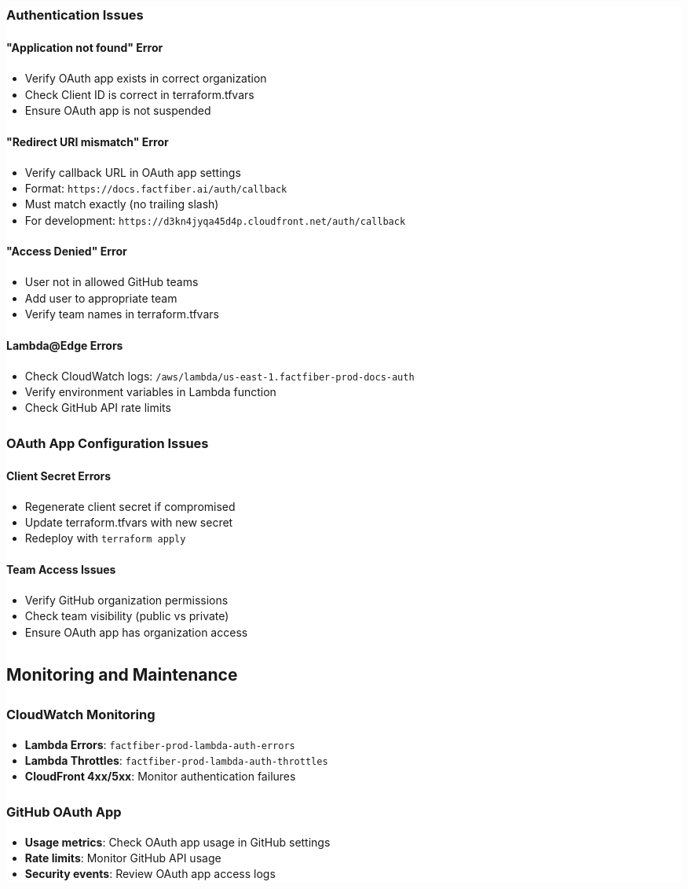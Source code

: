 ### Authentication Issues

#### "Application not found" Error

- Verify OAuth app exists in correct organization
- Check Client ID is correct in terraform.tfvars
- Ensure OAuth app is not suspended

#### "Redirect URI mismatch" Error

- Verify callback URL in OAuth app settings
- Format: `https://docs.factfiber.ai/auth/callback`
- Must match exactly (no trailing slash)
- For development: `https://d3kn4jyqa45d4p.cloudfront.net/auth/callback`

#### "Access Denied" Error

- User not in allowed GitHub teams
- Add user to appropriate team
- Verify team names in terraform.tfvars

#### Lambda@Edge Errors

- Check CloudWatch logs: `/aws/lambda/us-east-1.factfiber-prod-docs-auth`
- Verify environment variables in Lambda function
- Check GitHub API rate limits

### OAuth App Configuration Issues

#### Client Secret Errors

- Regenerate client secret if compromised
- Update terraform.tfvars with new secret
- Redeploy with `terraform apply`

#### Team Access Issues

- Verify GitHub organization permissions
- Check team visibility (public vs private)
- Ensure OAuth app has organization access

## Monitoring and Maintenance

### CloudWatch Monitoring

- **Lambda Errors**: `factfiber-prod-lambda-auth-errors`
- **Lambda Throttles**: `factfiber-prod-lambda-auth-throttles`
- **CloudFront 4xx/5xx**: Monitor authentication failures

### GitHub OAuth App

- **Usage metrics**: Check OAuth app usage in GitHub settings
- **Rate limits**: Monitor GitHub API usage
- **Security events**: Review OAuth app access logs

